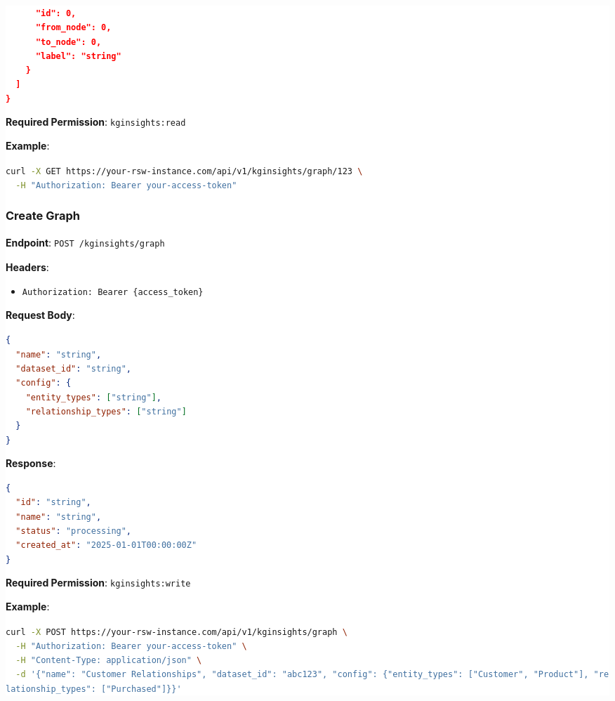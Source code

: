 ```json
      "id": 0,
      "from_node": 0,
      "to_node": 0,
      "label": "string"
    }
  ]
}
```

**Required Permission**: `kginsights:read`

**Example**:
```bash
curl -X GET https://your-rsw-instance.com/api/v1/kginsights/graph/123 \
  -H "Authorization: Bearer your-access-token"
```

### Create Graph

**Endpoint**: `POST /kginsights/graph`

**Headers**:
- `Authorization: Bearer {access_token}`

**Request Body**:
```json
{
  "name": "string",
  "dataset_id": "string",
  "config": {
    "entity_types": ["string"],
    "relationship_types": ["string"]
  }
}
```

**Response**:
```json
{
  "id": "string",
  "name": "string",
  "status": "processing",
  "created_at": "2025-01-01T00:00:00Z"
}
```

**Required Permission**: `kginsights:write`

**Example**:
```bash
curl -X POST https://your-rsw-instance.com/api/v1/kginsights/graph \
  -H "Authorization: Bearer your-access-token" \
  -H "Content-Type: application/json" \
  -d '{"name": "Customer Relationships", "dataset_id": "abc123", "config": {"entity_types": ["Customer", "Product"], "relationship_types": ["Purchased"]}}'
```
